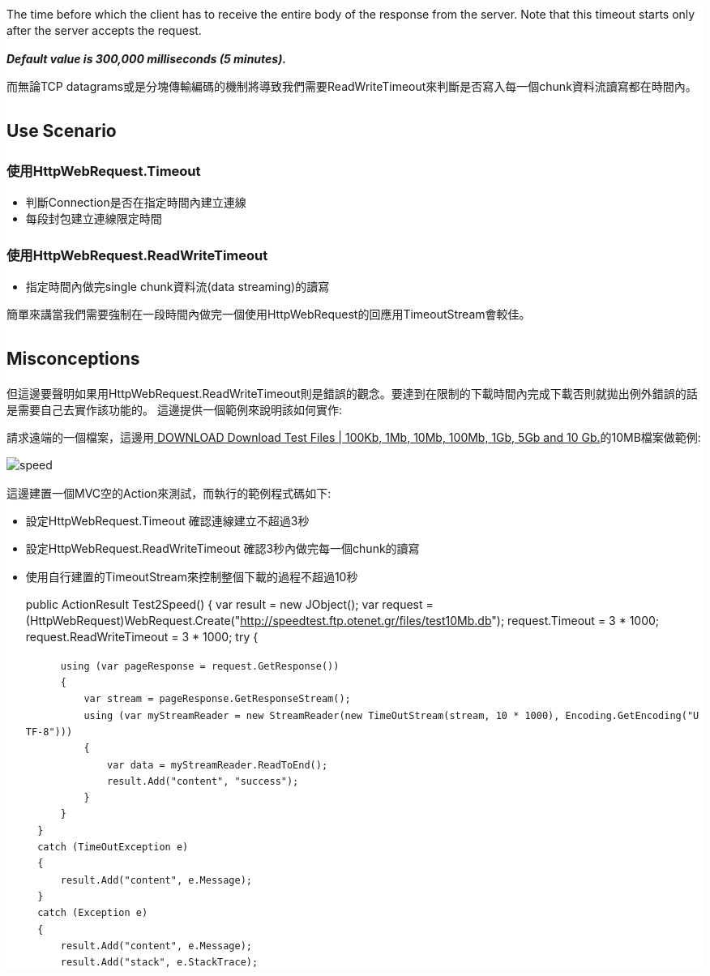 The time before which the client has to receive the entire body of the response from the server. Note that this timeout starts only after the server accepts the request.

***Default value is 300,000 milliseconds (5 minutes).***

而無論TCP datagrams或是分塊傳輸編碼的機制將導致我們需要ReadWriteTimeout來判斷是否寫入每一個chunk資料流讀寫都在時間內。

## Use Scenario ##

### 使用HttpWebRequest.Timeout ###

- 判斷Connection是否在指定時間內建立連線
- 每段封包建立連線限定時間

### 使用HttpWebRequest.ReadWriteTimeout ###

- 指定時間內做完single chunk資料流(data streaming)的讀寫

簡單來講當我們需要強制在一段時間內做完一個使用HttpWebRequest的回應用TimeoutStream會較佳。

## Misconceptions ##

但這邊要聲明如果用HttpWebRequest.ReadWriteTimeout則是錯誤的觀念。要達到在限制的下載時間內完成下載否則就拋出例外錯誤的話是需要自己去實作該功能的。 這邊提供一個範例來說明該如何實作:

請求遠端的一個檔案，這邊用[ 
DOWNLOAD
Download Test Files | 100Kb, 1Mb, 10Mb, 100Mb, 1Gb, 5Gb and 10 Gb.](http://engineerhammad.blogspot.tw/2015/04/Download-Test-Files.html)的10MB檔案做範例:

![speed](https://dl.dropboxusercontent.com/u/20925528/%E6%8A%80%E8%A1%93Blog/blogs/HttpWebRequest-Timeout-and-ReadWriteTimeout/speed.png)

這邊建置一個MVC空的Action來測試，而執行的範例程式碼如下:
- 設定HttpWebRequest.Timeout 確認連線建立不超過3秒
- 設定HttpWebRequest.ReadWriteTimeout 確認3秒內做完每一個chunk的讀寫
- 使用自行建置的TimeoutStream來控制整個下載的過程不超過10秒


    public ActionResult Test2Speed()
    {
        var result = new JObject();
        var request = (HttpWebRequest)WebRequest.Create("http://speedtest.ftp.otenet.gr/files/test10Mb.db");
        request.Timeout = 3 * 1000;
        request.ReadWriteTimeout = 3 * 1000;
        try
        {

            using (var pageResponse = request.GetResponse())
            {
                var stream = pageResponse.GetResponseStream();
                using (var myStreamReader = new StreamReader(new TimeOutStream(stream, 10 * 1000), Encoding.GetEncoding("UTF-8")))
                {
                    var data = myStreamReader.ReadToEnd();
                    result.Add("content", "success");
                }
            }
        }
        catch (TimeOutException e)
        {
            result.Add("content", e.Message);
        }
        catch (Exception e)
        {
            result.Add("content", e.Message);
            result.Add("stack", e.StackTrace);
